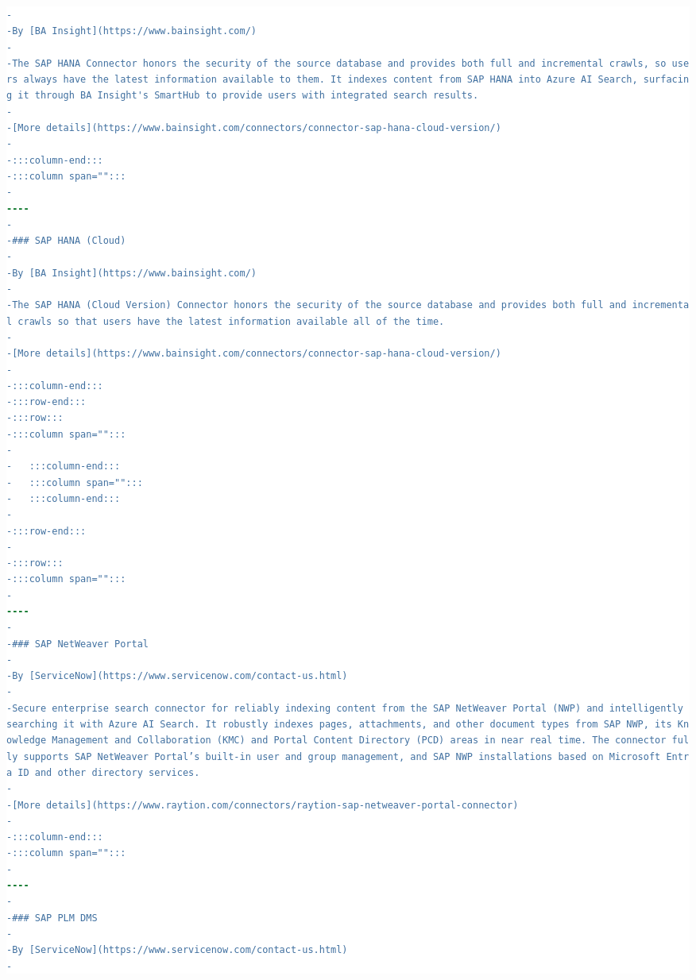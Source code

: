 ````diff
-
-By [BA Insight](https://www.bainsight.com/)
-
-The SAP HANA Connector honors the security of the source database and provides both full and incremental crawls, so users always have the latest information available to them. It indexes content from SAP HANA into Azure AI Search, surfacing it through BA Insight's SmartHub to provide users with integrated search results.
-
-[More details](https://www.bainsight.com/connectors/connector-sap-hana-cloud-version/)
-
-:::column-end:::
-:::column span="":::
-
----
-
-### SAP HANA (Cloud)
-
-By [BA Insight](https://www.bainsight.com/)
-
-The SAP HANA (Cloud Version) Connector honors the security of the source database and provides both full and incremental crawls so that users have the latest information available all of the time.
-
-[More details](https://www.bainsight.com/connectors/connector-sap-hana-cloud-version/)
-
-:::column-end:::
-:::row-end:::
-:::row:::
-:::column span="":::
-
-   :::column-end:::
-   :::column span="":::
-   :::column-end:::
-
-:::row-end:::
-
-:::row:::
-:::column span="":::
-
----
-
-### SAP NetWeaver Portal
-
-By [ServiceNow](https://www.servicenow.com/contact-us.html)
-
-Secure enterprise search connector for reliably indexing content from the SAP NetWeaver Portal (NWP) and intelligently searching it with Azure AI Search. It robustly indexes pages, attachments, and other document types from SAP NWP, its Knowledge Management and Collaboration (KMC) and Portal Content Directory (PCD) areas in near real time. The connector fully supports SAP NetWeaver Portal’s built-in user and group management, and SAP NWP installations based on Microsoft Entra ID and other directory services.
-
-[More details](https://www.raytion.com/connectors/raytion-sap-netweaver-portal-connector)
-
-:::column-end:::
-:::column span="":::
-
----
-
-### SAP PLM DMS
-
-By [ServiceNow](https://www.servicenow.com/contact-us.html)
-
````